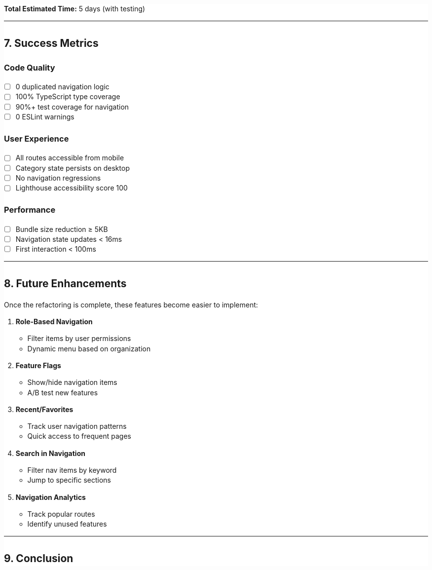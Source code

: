 **Total Estimated Time:** 5 days (with testing)

---

## 7. Success Metrics

### **Code Quality**
- [ ] 0 duplicated navigation logic
- [ ] 100% TypeScript type coverage
- [ ] 90%+ test coverage for navigation
- [ ] 0 ESLint warnings

### **User Experience**
- [ ] All routes accessible from mobile
- [ ] Category state persists on desktop
- [ ] No navigation regressions
- [ ] Lighthouse accessibility score 100

### **Performance**
- [ ] Bundle size reduction ≥ 5KB
- [ ] Navigation state updates < 16ms
- [ ] First interaction < 100ms

---

## 8. Future Enhancements

Once the refactoring is complete, these features become easier to implement:

1. **Role-Based Navigation**
   - Filter items by user permissions
   - Dynamic menu based on organization

2. **Feature Flags**
   - Show/hide navigation items
   - A/B test new features

3. **Recent/Favorites**
   - Track user navigation patterns
   - Quick access to frequent pages

4. **Search in Navigation**
   - Filter nav items by keyword
   - Jump to specific sections

5. **Navigation Analytics**
   - Track popular routes
   - Identify unused features

---

## 9. Conclusion

